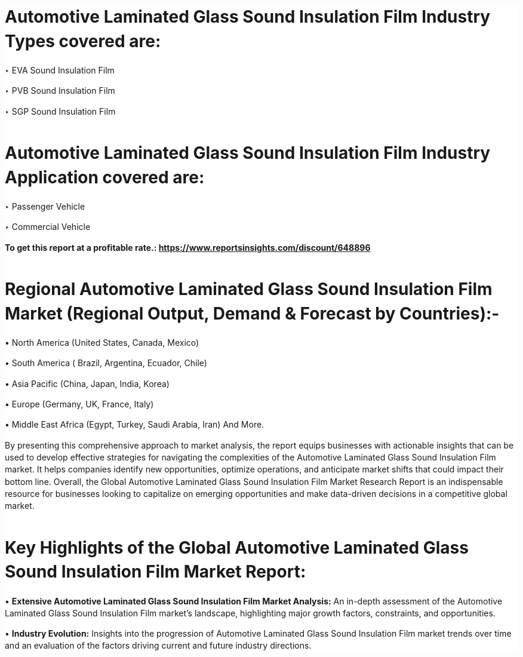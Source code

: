 </table>

# <strong>Automotive Laminated Glass Sound Insulation Film Industry Types covered are:</strong>

‣ EVA Sound Insulation Film

‣ PVB Sound Insulation Film

‣ SGP Sound Insulation Film

# <strong>Automotive Laminated Glass Sound Insulation Film Industry Application covered are:</strong>

‣ Passenger Vehicle

‣ Commercial Vehicle

<strong>To get this report at a profitable rate.: <a href=https://www.reportsinsights.com/discount/648896>https://www.reportsinsights.com/discount/648896</a></strong></font>

# <strong>Regional Automotive Laminated Glass Sound Insulation Film Market (Regional Output, Demand &amp; Forecast by Countries):-</strong>

• North America (United States, Canada, Mexico)

• South America ( Brazil, Argentina, Ecuador, Chile)

• Asia Pacific (China, Japan, India, Korea)

• Europe (Germany, UK, France, Italy)

• Middle East Africa (Egypt, Turkey, Saudi Arabia, Iran) And More.

By presenting this comprehensive approach to market analysis, the report equips businesses with actionable insights that can be used to develop effective strategies for navigating the complexities of the Automotive Laminated Glass Sound Insulation Film market. It helps companies identify new opportunities, optimize operations, and anticipate market shifts that could impact their bottom line. Overall, the Global Automotive Laminated Glass Sound Insulation Film Market Research Report is an indispensable resource for businesses looking to capitalize on emerging opportunities and make data-driven decisions in a competitive global market.

# <strong>Key Highlights of the Global Automotive Laminated Glass Sound Insulation Film Market Report:</strong>

• <strong>Extensive Automotive Laminated Glass Sound Insulation Film Market Analysis:</strong> An in-depth assessment of the Automotive Laminated Glass Sound Insulation Film market’s landscape, highlighting major growth factors, constraints, and opportunities.

• <strong>Industry Evolution:</strong> Insights into the progression of Automotive Laminated Glass Sound Insulation Film market trends over time and an evaluation of the factors driving current and future industry directions.
